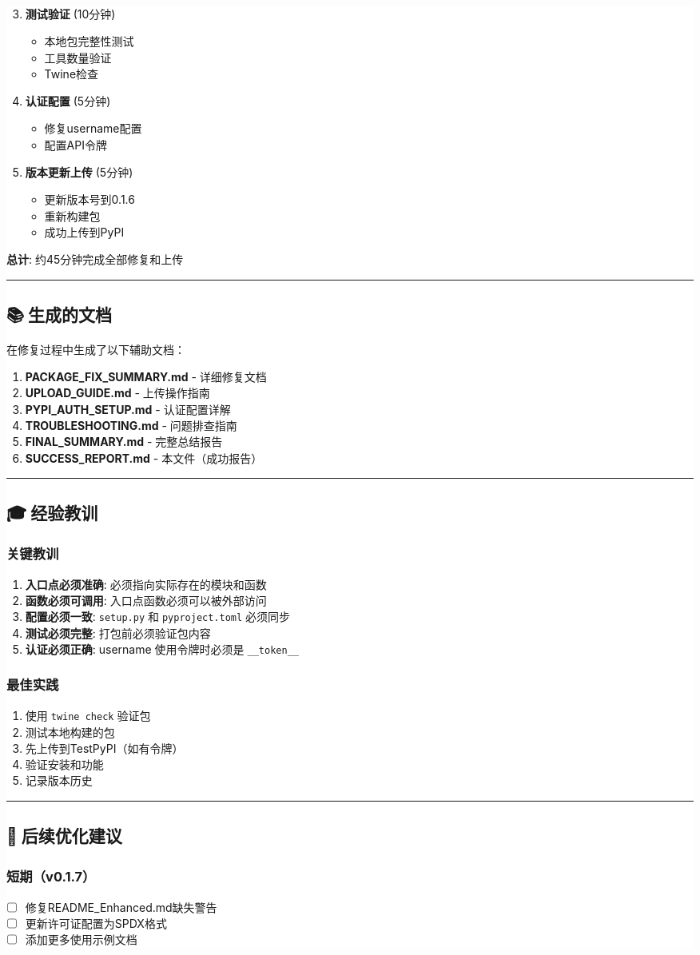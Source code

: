 3. **测试验证** (10分钟)
   - 本地包完整性测试
   - 工具数量验证
   - Twine检查

4. **认证配置** (5分钟)
   - 修复username配置
   - 配置API令牌

5. **版本更新上传** (5分钟)
   - 更新版本号到0.1.6
   - 重新构建包
   - 成功上传到PyPI

**总计**: 约45分钟完成全部修复和上传

---

## 📚 生成的文档

在修复过程中生成了以下辅助文档：

1. **PACKAGE_FIX_SUMMARY.md** - 详细修复文档
2. **UPLOAD_GUIDE.md** - 上传操作指南
3. **PYPI_AUTH_SETUP.md** - 认证配置详解
4. **TROUBLESHOOTING.md** - 问题排查指南
5. **FINAL_SUMMARY.md** - 完整总结报告
6. **SUCCESS_REPORT.md** - 本文件（成功报告）

---

## 🎓 经验教训

### 关键教训
1. **入口点必须准确**: 必须指向实际存在的模块和函数
2. **函数必须可调用**: 入口点函数必须可以被外部访问
3. **配置必须一致**: `setup.py` 和 `pyproject.toml` 必须同步
4. **测试必须完整**: 打包前必须验证包内容
5. **认证必须正确**: username 使用令牌时必须是 `__token__`

### 最佳实践
1. 使用 `twine check` 验证包
2. 测试本地构建的包
3. 先上传到TestPyPI（如有令牌）
4. 验证安装和功能
5. 记录版本历史

---

## 🔮 后续优化建议

### 短期（v0.1.7）
- [ ] 修复README_Enhanced.md缺失警告
- [ ] 更新许可证配置为SPDX格式
- [ ] 添加更多使用示例文档
